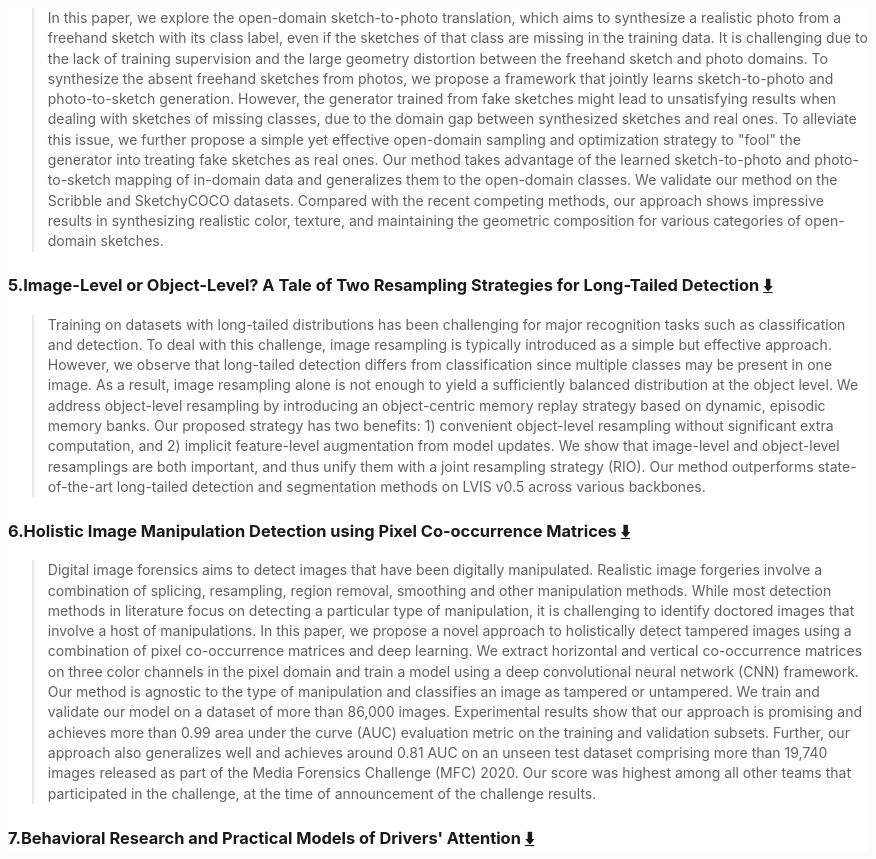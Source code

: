 >  In this paper, we explore the open-domain sketch-to-photo translation, which aims to synthesize a realistic photo from a freehand sketch with its class label, even if the sketches of that class are missing in the training data. It is challenging due to the lack of training supervision and the large geometry distortion between the freehand sketch and photo domains. To synthesize the absent freehand sketches from photos, we propose a framework that jointly learns sketch-to-photo and photo-to-sketch generation. However, the generator trained from fake sketches might lead to unsatisfying results when dealing with sketches of missing classes, due to the domain gap between synthesized sketches and real ones. To alleviate this issue, we further propose a simple yet effective open-domain sampling and optimization strategy to "fool" the generator into treating fake sketches as real ones. Our method takes advantage of the learned sketch-to-photo and photo-to-sketch mapping of in-domain data and generalizes them to the open-domain classes. We validate our method on the Scribble and SketchyCOCO datasets. Compared with the recent competing methods, our approach shows impressive results in synthesizing realistic color, texture, and maintaining the geometric composition for various categories of open-domain sketches.      
### 5.Image-Level or Object-Level? A Tale of Two Resampling Strategies for Long-Tailed Detection  [ :arrow_down: ](https://arxiv.org/pdf/2104.05702.pdf)
>  Training on datasets with long-tailed distributions has been challenging for major recognition tasks such as classification and detection. To deal with this challenge, image resampling is typically introduced as a simple but effective approach. However, we observe that long-tailed detection differs from classification since multiple classes may be present in one image. As a result, image resampling alone is not enough to yield a sufficiently balanced distribution at the object level. We address object-level resampling by introducing an object-centric memory replay strategy based on dynamic, episodic memory banks. Our proposed strategy has two benefits: 1) convenient object-level resampling without significant extra computation, and 2) implicit feature-level augmentation from model updates. We show that image-level and object-level resamplings are both important, and thus unify them with a joint resampling strategy (RIO). Our method outperforms state-of-the-art long-tailed detection and segmentation methods on LVIS v0.5 across various backbones.      
### 6.Holistic Image Manipulation Detection using Pixel Co-occurrence Matrices  [ :arrow_down: ](https://arxiv.org/pdf/2104.05693.pdf)
>  Digital image forensics aims to detect images that have been digitally manipulated. Realistic image forgeries involve a combination of splicing, resampling, region removal, smoothing and other manipulation methods. While most detection methods in literature focus on detecting a particular type of manipulation, it is challenging to identify doctored images that involve a host of manipulations. In this paper, we propose a novel approach to holistically detect tampered images using a combination of pixel co-occurrence matrices and deep learning. We extract horizontal and vertical co-occurrence matrices on three color channels in the pixel domain and train a model using a deep convolutional neural network (CNN) framework. Our method is agnostic to the type of manipulation and classifies an image as tampered or untampered. We train and validate our model on a dataset of more than 86,000 images. Experimental results show that our approach is promising and achieves more than 0.99 area under the curve (AUC) evaluation metric on the training and validation subsets. Further, our approach also generalizes well and achieves around 0.81 AUC on an unseen test dataset comprising more than 19,740 images released as part of the Media Forensics Challenge (MFC) 2020. Our score was highest among all other teams that participated in the challenge, at the time of announcement of the challenge results.      
### 7.Behavioral Research and Practical Models of Drivers' Attention  [ :arrow_down: ](https://arxiv.org/pdf/2104.05677.pdf)